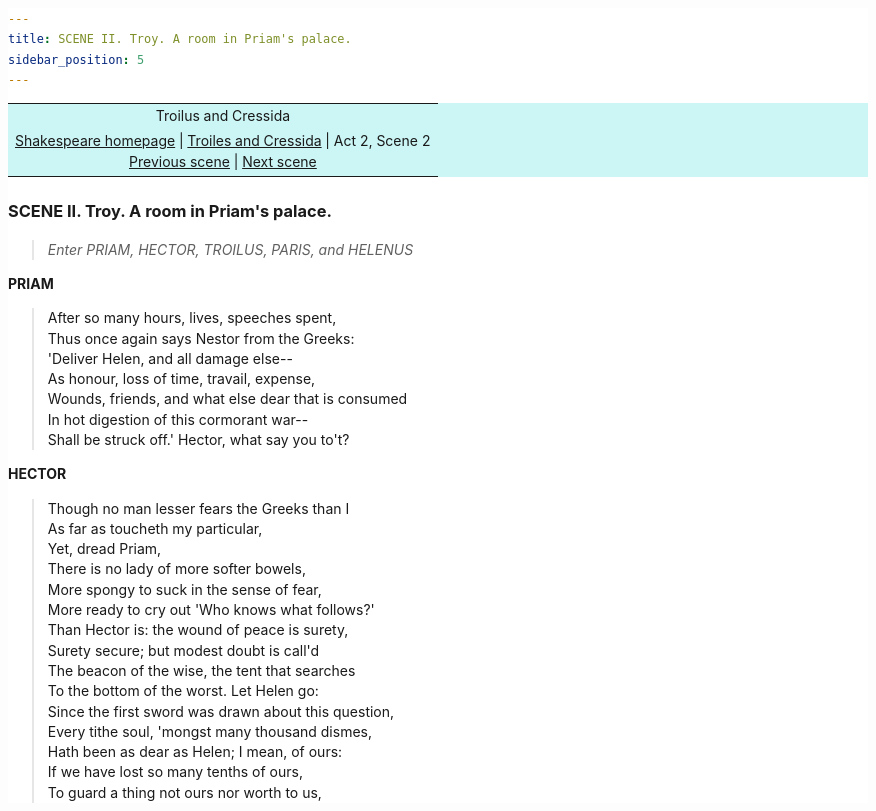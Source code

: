 ```yaml
---
title: SCENE II. Troy. A room in Priam's palace. 
sidebar_position: 5
---
```

<div dangerouslySetInnerHTML={{__html: `<div><!DOCTYPE HTML PUBLIC "-//W3C//DTD HTML 4.0 Transitional//EN"
 "http://www.w3.org/TR/REC-html40/loose.dtd">
 <html>
 <head>
 <title>SCENE II. Troy. A room in Priam's palace.
 </title>
 <meta http-equiv="Content-Type" content="text/html; charset=iso-8859-1">
 <LINK rel="stylesheet" type="text/css" media="screen"
       href="/shake.css">
 </HEAD>
 <body bgcolor="#ffffff" text="#000000">

<table width="100%" bgcolor="#CCF6F6">
<tr><td class="play" align="center">Troilus and Cressida
<tr><td class="nav" align="center">
      <a href="/Shakespeare">Shakespeare homepage</A> 
    | <A href="/Shakespeare/troilus_cressida/">Troiles and Cressida</A> 
    | Act 2, Scene 2
   <br>
      <a href="troilus_cressida.2.1.html">Previous scene</A>
    | <a href="troilus_cressida.2.3.html">Next scene</A>
</table>

<H3>SCENE II. Troy. A room in Priam's palace.</h3>

<p><blockquote>
<i>Enter PRIAM, HECTOR, TROILUS, PARIS, and HELENUS</i>
</blockquote>

<A NAME=speech1><b>PRIAM</b></a>
<blockquote>
<A NAME=1>After so many hours, lives, speeches spent,</A><br>
<A NAME=2>Thus once again says Nestor from the Greeks:</A><br>
<A NAME=3>'Deliver Helen, and all damage else--</A><br>
<A NAME=4>As honour, loss of time, travail, expense,</A><br>
<A NAME=5>Wounds, friends, and what else dear that is consumed</A><br>
<A NAME=6>In hot digestion of this cormorant war--</A><br>
<A NAME=7>Shall be struck off.' Hector, what say you to't?</A><br>
</blockquote>

<A NAME=speech2><b>HECTOR</b></a>
<blockquote>
<A NAME=8>Though no man lesser fears the Greeks than I</A><br>
<A NAME=9>As far as toucheth my particular,</A><br>
<A NAME=10>Yet, dread Priam,</A><br>
<A NAME=11>There is no lady of more softer bowels,</A><br>
<A NAME=12>More spongy to suck in the sense of fear,</A><br>
<A NAME=13>More ready to cry out 'Who knows what follows?'</A><br>
<A NAME=14>Than Hector is: the wound of peace is surety,</A><br>
<A NAME=15>Surety secure; but modest doubt is call'd</A><br>
<A NAME=16>The beacon of the wise, the tent that searches</A><br>
<A NAME=17>To the bottom of the worst. Let Helen go:</A><br>
<A NAME=18>Since the first sword was drawn about this question,</A><br>
<A NAME=19>Every tithe soul, 'mongst many thousand dismes,</A><br>
<A NAME=20>Hath been as dear as Helen; I mean, of ours:</A><br>
<A NAME=21>If we have lost so many tenths of ours,</A><br>
<A NAME=22>To guard a thing not ours nor worth to us,</A><br>